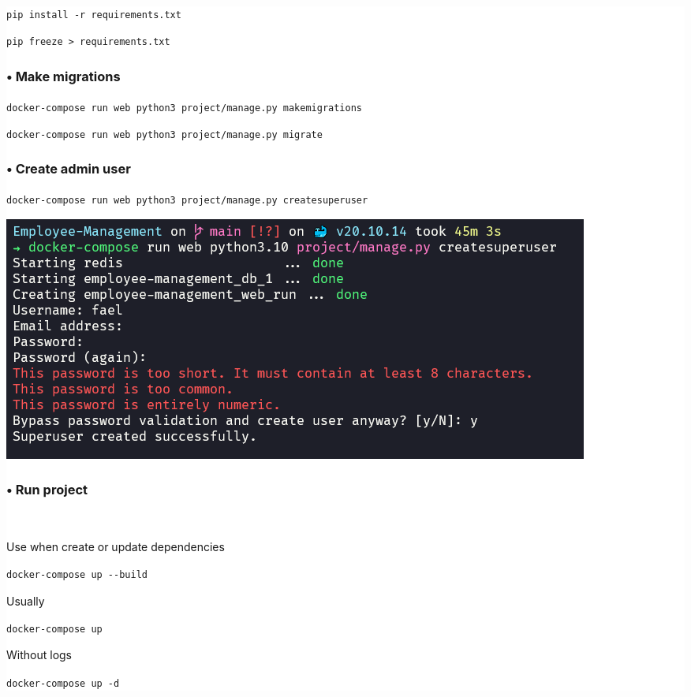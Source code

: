 ```
pip install -r requirements.txt
```

```
pip freeze > requirements.txt
```

<h3>• Make migrations</h3>

```
docker-compose run web python3 project/manage.py makemigrations
```

```
docker-compose run web python3 project/manage.py migrate
```

<h3>• Create admin user</h3>

```
docker-compose run web python3 project/manage.py createsuperuser
```

<img src="./readme/doc/create_user.PNG">

<h3>• Run project</h3>
<br>
<p>Use when create or update dependencies</p>

```
docker-compose up --build
```

<p>Usually</p>

```
docker-compose up
```

<p>Without logs</p>

```
docker-compose up -d
```
